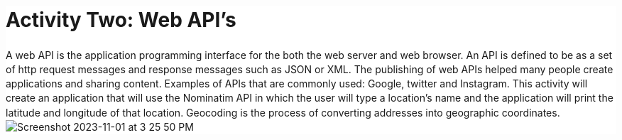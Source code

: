 
# Activity Two: Web API’s
A web API is the application programming interface for the both the web server and web
browser. An API is defined to be as a set of http request messages and response messages such as JSON
or XML. The publishing of web APIs helped many people create applications and sharing content.
Examples of APIs that are commonly used: Google, twitter and Instagram.
This activity will create an application that will use the Nominatim API in which the user will type
a location’s name and the application will print the latitude and longitude of that location. Geocoding is
the process of converting addresses into geographic coordinates.
<img width="1440" alt="Screenshot 2023-11-01 at 3 25 50 PM" src="https://github.com/malykasardar/WEBProgramLab4/assets/121200777/7950b3aa-c125-4561-82e5-d36acc994af0">

